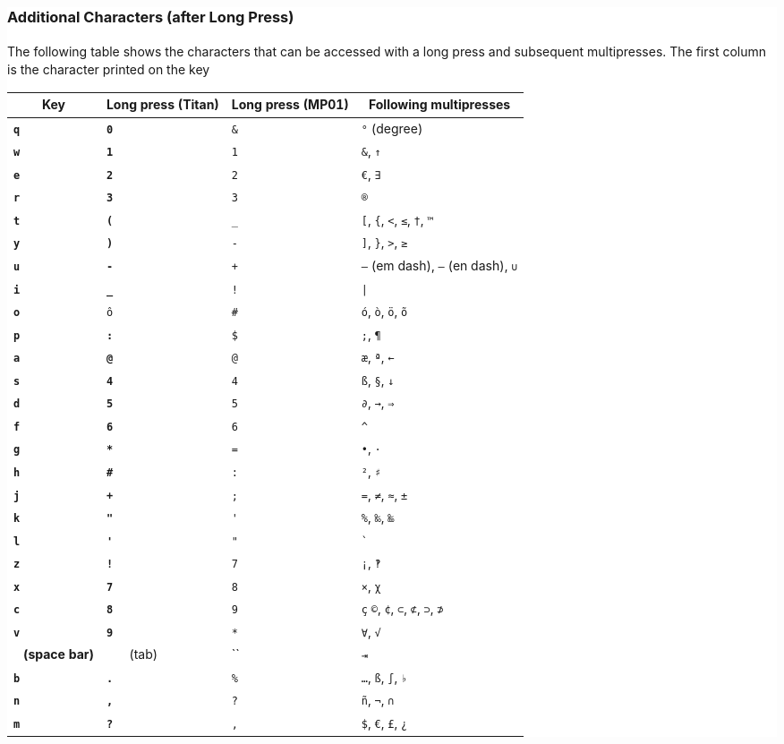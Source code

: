
### Additional Characters (after Long Press)


The following table shows the characters that can be accessed with a long press and subsequent multipresses.
The first column is the character printed on the key 

| Key | Long press (Titan) | Long press (MP01) | Following multipresses            |
| --- |--------------------|-------------------|-----------------------------------|
| **`q`** | **`0`**            | `&`               | `°` (degree)                      |
| **`w`** | **`1`**            | `1`               | `&`, `↑`                          |
| **`e`** | **`2`**            | `2`               | `€`, `∃`                          |
| **`r`** | **`3`**            | `3`               | `®`                               |
| **`t`** | **`(`**            | `_`               | `[`, `{`, `<`, `≤`, `†`, `™`      |
| **`y`** | **`)`**            | `-`               | `]`, `}`, `>`, `≥`                |
| **`u`** | **`-`**            | `+`               | `–` (em dash), `–` (en dash), `∪` |
| **`i`** | **`_`**            | `!`               | `\|`                              |
| **`o`** | `ô`                | `#`               | `ó`, `ò`, `ö`, `õ`                |
| **`p`** | **`:`**            | `$`               | `;`, `¶`                          |
| **`a`** | **`@`**            | `@`               | `æ`, `ª`, `←`                     |
| **`s`** | **`4`**            | `4`               | `ß`, `§`, `↓`                     |
| **`d`** | **`5`**            | `5`               | `∂`, `→`, `⇒`                     |
| **`f`** | **`6`**            | `6`               | `^`                               |
| **`g`** | **`*`**            | `=`               | `•`, `·`                          |
| **`h`** | **`#`**            | `:`               | `²`, `♯`                          |
| **`j`** | **`+`**            | `;`               | `=`, `≠`, `≈`, `±`                |
| **`k`** | **`"`**            | `'`               | `%`, `‰`, `‱`                     |
| **`l`** | **`'`**            | `"`               | `` ` ``                           |
| **`z`** | **`!`**            | `7`               | `¡`, `‽`                          |
| **`x`** | **`7`**            | `8`               | `×`, `χ`                          |
| **`c`** | **`8`**            | `9`               | `ç` `©`, `¢`, `⊂`, `⊄`, `⊃`, `⊅`  |
| **`v`** | **`9`**            | `*`               | `∀`, `√`                          |
| **` ` (space bar)** | `	` (tab)| ``                | `⇥`     |
| **`b`** | **`.`**            | `%`               | `…`, `ß`, `∫`, `♭`                |
| **`n`** | **`,`**            | `?`               | `ñ`, `¬`, `∩`                     |
| **`m`** | **`?`**            | `,`               | `$`, `€`, `£`, `¿`                |
